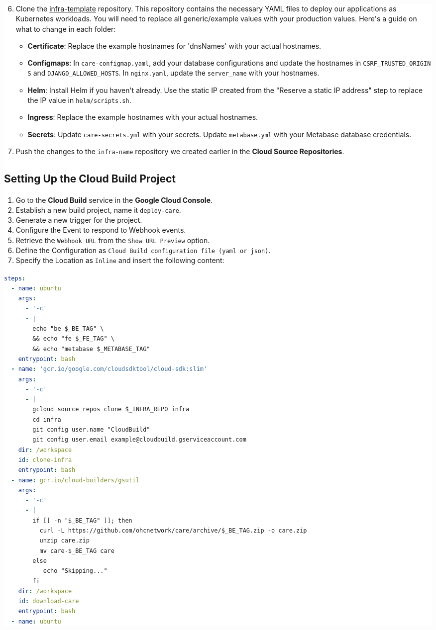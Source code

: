 6. Clone the [infra-template](https://github.com/coronasafe/infra_template) repository. This repository contains the necessary YAML files to deploy our applications as Kubernetes workloads. You will need to replace all generic/example values with your production values. Here's a guide on what to change in each folder:

    - **Certificate**: Replace the example hostnames for 'dnsNames' with your actual hostnames.

    - **Configmaps**: In `care-configmap.yaml`, add your database configurations and update the hostnames in `CSRF_TRUSTED_ORIGINS` and `DJANGO_ALLOWED_HOSTS`. In `nginx.yaml`, update the `server_name` with your hostnames.

    - **Helm**: Install Helm if you haven't already. Use the static IP created from the "Reserve a static IP address" step to replace the IP value in `helm/scripts.sh`.

    - **Ingress**: Replace the example hostnames with your actual hostnames.

    - **Secrets**: Update `care-secrets.yml` with your secrets. Update `metabase.yml` with your Metabase database credentials.
7. Push the changes to the `infra-name` repository we created earlier in the **Cloud Source Repositories**.

## Setting Up the Cloud Build Project

1. Go to the **Cloud Build** service in the **Google Cloud Console**.
2. Establish a new build project, name it `deploy-care`.
3. Generate a new trigger for the project.
4. Configure the Event to respond to Webhook events.
5. Retrieve the `Webhook URL` from the `Show URL Preview` option.
6. Define the Configuration as `Cloud Build configuration file (yaml or json)`.
7. Specify the Location as `Inline` and insert the following content:
```yaml
steps:
  - name: ubuntu
    args:
      - '-c'
      - |
        echo "be $_BE_TAG" \
        && echo "fe $_FE_TAG" \
        && echo "metabase $_METABASE_TAG"
    entrypoint: bash
  - name: 'gcr.io/google.com/cloudsdktool/cloud-sdk:slim'
    args:
      - '-c'
      - |
        gcloud source repos clone $_INFRA_REPO infra
        cd infra
        git config user.name "CloudBuild"
        git config user.email example@cloudbuild.gserviceaccount.com
    dir: /workspace
    id: clone-infra
    entrypoint: bash
  - name: gcr.io/cloud-builders/gsutil
    args:
      - '-c'
      - |
        if [[ -n "$_BE_TAG" ]]; then
          curl -L https://github.com/ohcnetwork/care/archive/$_BE_TAG.zip -o care.zip
          unzip care.zip
          mv care-$_BE_TAG care
        else
           echo "Skipping..."
        fi
    dir: /workspace
    id: download-care
    entrypoint: bash
  - name: ubuntu
```